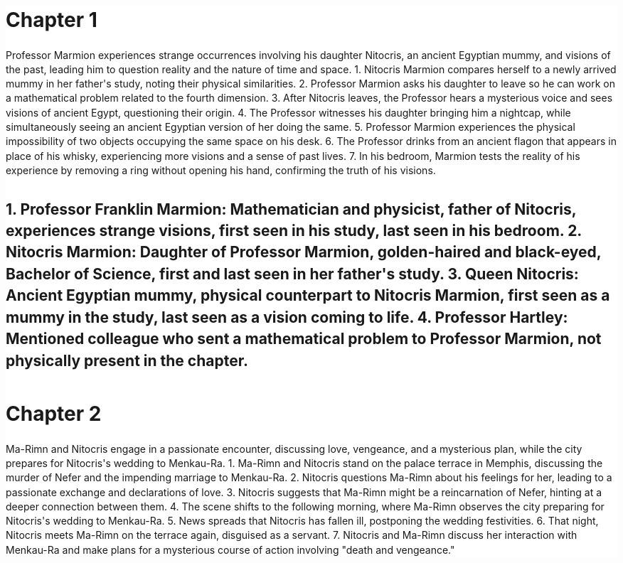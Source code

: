 # Chapter 1
<synopsis>
Professor Marmion experiences strange occurrences involving his daughter Nitocris, an ancient Egyptian mummy, and visions of the past, leading him to question reality and the nature of time and space.
</synopsis>

<events>
1. Nitocris Marmion compares herself to a newly arrived mummy in her father's study, noting their physical similarities.
2. Professor Marmion asks his daughter to leave so he can work on a mathematical problem related to the fourth dimension.
3. After Nitocris leaves, the Professor hears a mysterious voice and sees visions of ancient Egypt, questioning their origin.
4. The Professor witnesses his daughter bringing him a nightcap, while simultaneously seeing an ancient Egyptian version of her doing the same.
5. Professor Marmion experiences the physical impossibility of two objects occupying the same space on his desk.
6. The Professor drinks from an ancient flagon that appears in place of his whisky, experiencing more visions and a sense of past lives.
7. In his bedroom, Marmion tests the reality of his experience by removing a ring without opening his hand, confirming the truth of his visions.
</events>

<characters>1. Professor Franklin Marmion: Mathematician and physicist, father of Nitocris, experiences strange visions, first seen in his study, last seen in his bedroom.
2. Nitocris Marmion: Daughter of Professor Marmion, golden-haired and black-eyed, Bachelor of Science, first and last seen in her father's study.
3. Queen Nitocris: Ancient Egyptian mummy, physical counterpart to Nitocris Marmion, first seen as a mummy in the study, last seen as a vision coming to life.
4. Professor Hartley: Mentioned colleague who sent a mathematical problem to Professor Marmion, not physically present in the chapter.</characters>
----------------
# Chapter 2
<synopsis>
Ma-Rimn and Nitocris engage in a passionate encounter, discussing love, vengeance, and a mysterious plan, while the city prepares for Nitocris's wedding to Menkau-Ra.
</synopsis>

<events>
1. Ma-Rimn and Nitocris stand on the palace terrace in Memphis, discussing the murder of Nefer and the impending marriage to Menkau-Ra.
2. Nitocris questions Ma-Rimn about his feelings for her, leading to a passionate exchange and declarations of love.
3. Nitocris suggests that Ma-Rimn might be a reincarnation of Nefer, hinting at a deeper connection between them.
4. The scene shifts to the following morning, where Ma-Rimn observes the city preparing for Nitocris's wedding to Menkau-Ra.
5. News spreads that Nitocris has fallen ill, postponing the wedding festivities.
6. That night, Nitocris meets Ma-Rimn on the terrace again, disguised as a servant.
7. Nitocris and Ma-Rimn discuss her interaction with Menkau-Ra and make plans for a mysterious course of action involving "death and vengeance."
</events>
